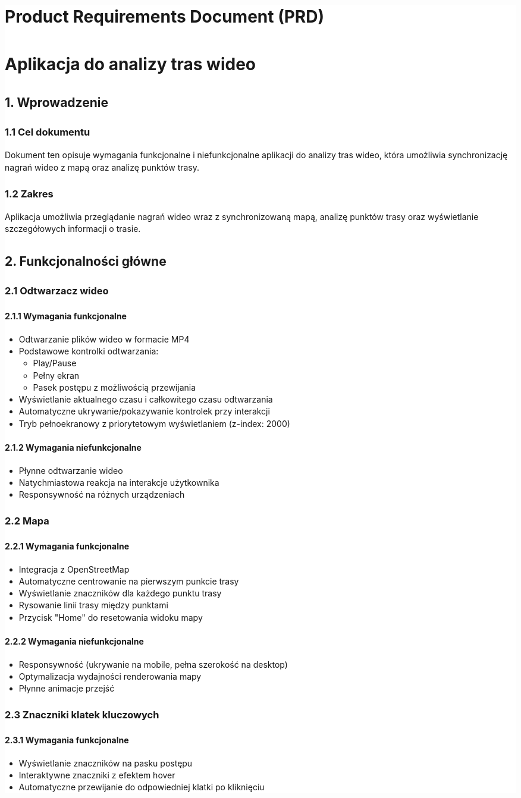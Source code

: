 # Product Requirements Document (PRD)
# Aplikacja do analizy tras wideo

## 1. Wprowadzenie

### 1.1 Cel dokumentu
Dokument ten opisuje wymagania funkcjonalne i niefunkcjonalne aplikacji do analizy tras wideo, która umożliwia synchronizację nagrań wideo z mapą oraz analizę punktów trasy.

### 1.2 Zakres
Aplikacja umożliwia przeglądanie nagrań wideo wraz z synchronizowaną mapą, analizę punktów trasy oraz wyświetlanie szczegółowych informacji o trasie.

## 2. Funkcjonalności główne

### 2.1 Odtwarzacz wideo
#### 2.1.1 Wymagania funkcjonalne
- Odtwarzanie plików wideo w formacie MP4
- Podstawowe kontrolki odtwarzania:
  - Play/Pause
  - Pełny ekran
  - Pasek postępu z możliwością przewijania
- Wyświetlanie aktualnego czasu i całkowitego czasu odtwarzania
- Automatyczne ukrywanie/pokazywanie kontrolek przy interakcji
- Tryb pełnoekranowy z priorytetowym wyświetlaniem (z-index: 2000)

#### 2.1.2 Wymagania niefunkcjonalne
- Płynne odtwarzanie wideo
- Natychmiastowa reakcja na interakcje użytkownika
- Responsywność na różnych urządzeniach

### 2.2 Mapa
#### 2.2.1 Wymagania funkcjonalne
- Integracja z OpenStreetMap
- Automatyczne centrowanie na pierwszym punkcie trasy
- Wyświetlanie znaczników dla każdego punktu trasy
- Rysowanie linii trasy między punktami
- Przycisk "Home" do resetowania widoku mapy

#### 2.2.2 Wymagania niefunkcjonalne
- Responsywność (ukrywanie na mobile, pełna szerokość na desktop)
- Optymalizacja wydajności renderowania mapy
- Płynne animacje przejść

### 2.3 Znaczniki klatek kluczowych
#### 2.3.1 Wymagania funkcjonalne
- Wyświetlanie znaczników na pasku postępu
- Interaktywne znaczniki z efektem hover
- Automatyczne przewijanie do odpowiedniej klatki po kliknięciu
